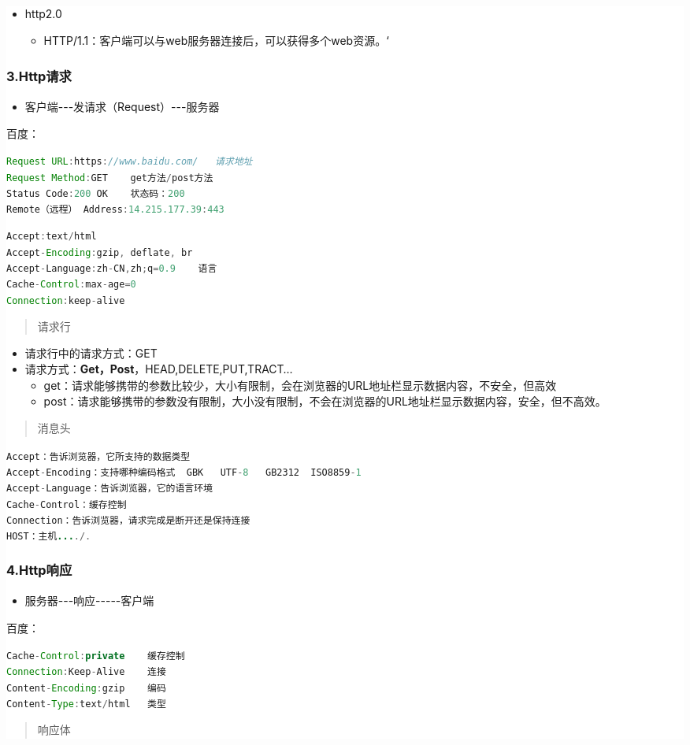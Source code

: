 - http2.0

  - HTTP/1.1：客户端可以与web服务器连接后，可以获得多个web资源。‘


### 3.Http请求

- 客户端---发请求（Request）---服务器

百度：

```java
Request URL:https://www.baidu.com/   请求地址
Request Method:GET    get方法/post方法
Status Code:200 OK    状态码：200
Remote（远程） Address:14.215.177.39:443
```

```java
Accept:text/html  
Accept-Encoding:gzip, deflate, br
Accept-Language:zh-CN,zh;q=0.9    语言
Cache-Control:max-age=0
Connection:keep-alive
```

> 请求行

- 请求行中的请求方式：GET
- 请求方式：**Get，Post**，HEAD,DELETE,PUT,TRACT…
  - get：请求能够携带的参数比较少，大小有限制，会在浏览器的URL地址栏显示数据内容，不安全，但高效
  - post：请求能够携带的参数没有限制，大小没有限制，不会在浏览器的URL地址栏显示数据内容，安全，但不高效。

> 消息头

```java
Accept：告诉浏览器，它所支持的数据类型
Accept-Encoding：支持哪种编码格式  GBK   UTF-8   GB2312  ISO8859-1
Accept-Language：告诉浏览器，它的语言环境
Cache-Control：缓存控制
Connection：告诉浏览器，请求完成是断开还是保持连接
HOST：主机..../.
```

### 4.Http响应

- 服务器---响应-----客户端

百度：

```java
Cache-Control:private    缓存控制
Connection:Keep-Alive    连接
Content-Encoding:gzip    编码
Content-Type:text/html   类型
```

> 响应体
